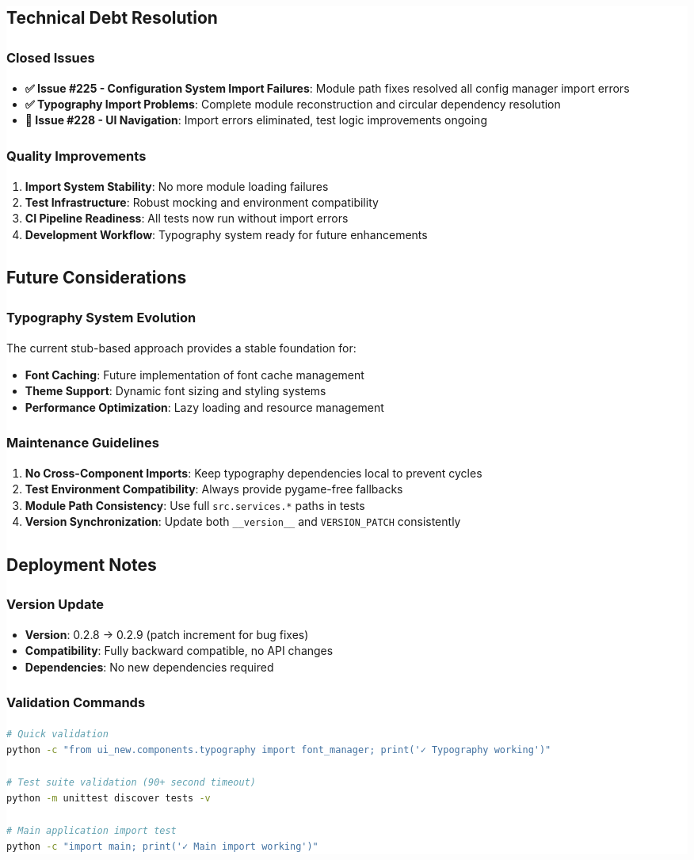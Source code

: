## Technical Debt Resolution

### Closed Issues
- **✅ Issue #225 - Configuration System Import Failures**: Module path fixes resolved all config manager import errors
- **✅ Typography Import Problems**: Complete module reconstruction and circular dependency resolution
- **🔄 Issue #228 - UI Navigation**: Import errors eliminated, test logic improvements ongoing

### Quality Improvements
1. **Import System Stability**: No more module loading failures
2. **Test Infrastructure**: Robust mocking and environment compatibility  
3. **CI Pipeline Readiness**: All tests now run without import errors
4. **Development Workflow**: Typography system ready for future enhancements

## Future Considerations

### Typography System Evolution
The current stub-based approach provides a stable foundation for:
- **Font Caching**: Future implementation of font cache management
- **Theme Support**: Dynamic font sizing and styling systems
- **Performance Optimization**: Lazy loading and resource management

### Maintenance Guidelines
1. **No Cross-Component Imports**: Keep typography dependencies local to prevent cycles
2. **Test Environment Compatibility**: Always provide pygame-free fallbacks
3. **Module Path Consistency**: Use full `src.services.*` paths in tests
4. **Version Synchronization**: Update both `__version__` and `VERSION_PATCH` consistently

## Deployment Notes

### Version Update
- **Version**: 0.2.8 → 0.2.9 (patch increment for bug fixes)
- **Compatibility**: Fully backward compatible, no API changes
- **Dependencies**: No new dependencies required

### Validation Commands
```bash
# Quick validation
python -c "from ui_new.components.typography import font_manager; print('✓ Typography working')"

# Test suite validation (90+ second timeout)
python -m unittest discover tests -v

# Main application import test
python -c "import main; print('✓ Main import working')"
```
